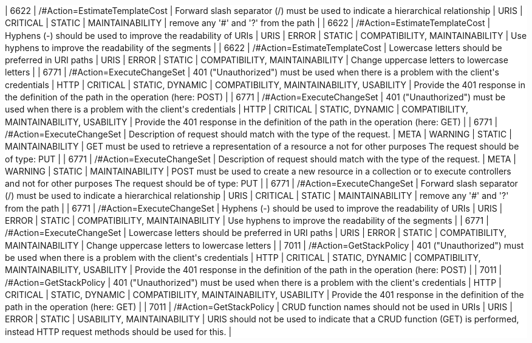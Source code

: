 | 6622     | /#Action=EstimateTemplateCost              | Forward slash separator (/) must be used to indicate a hierarchical relationship        | URIS     | CRITICAL | STATIC          | MAINTAINABILITY                                                   | remove any '#' and '?' from the path                                                                                                                                                   |
| 6622     | /#Action=EstimateTemplateCost              | Hyphens (-) should be used to improve the readability of URIs                           | URIS     | ERROR    | STATIC          | COMPATIBILITY, MAINTAINABILITY                                    | Use hyphens to improve the readability of the segments                                                                                                                                 |
| 6622     | /#Action=EstimateTemplateCost              | Lowercase letters should be preferred in URI paths                                      | URIS     | ERROR    | STATIC          | COMPATIBILITY, MAINTAINABILITY                                    | Change uppercase letters to lowercase letters                                                                                                                                          |
| 6771     | /#Action=ExecuteChangeSet                  | 401 ("Unauthorized") must be used when there is a problem with the client's credentials | HTTP     | CRITICAL | STATIC, DYNAMIC | COMPATIBILITY, MAINTAINABILITY, USABILITY                         | Provide the 401 response in the definition of the path in the operation (here: POST)                                                                                                   |
| 6771     | /#Action=ExecuteChangeSet                  | 401 ("Unauthorized") must be used when there is a problem with the client's credentials | HTTP     | CRITICAL | STATIC, DYNAMIC | COMPATIBILITY, MAINTAINABILITY, USABILITY                         | Provide the 401 response in the definition of the path in the operation (here: GET)                                                                                                    |
| 6771     | /#Action=ExecuteChangeSet                  | Description of request should match with the type of the request.                       | META     | WARNING  | STATIC          | MAINTAINABILITY                                                   | GET must be used to retrieve a representation of a resource a not for other purposes The request should be of type: PUT                                                                |
| 6771     | /#Action=ExecuteChangeSet                  | Description of request should match with the type of the request.                       | META     | WARNING  | STATIC          | MAINTAINABILITY                                                   | POST must be used to create a new resource in a collection or to execute controllers and not for other purposes The request should be of type: PUT                                     |
| 6771     | /#Action=ExecuteChangeSet                  | Forward slash separator (/) must be used to indicate a hierarchical relationship        | URIS     | CRITICAL | STATIC          | MAINTAINABILITY                                                   | remove any '#' and '?' from the path                                                                                                                                                   |
| 6771     | /#Action=ExecuteChangeSet                  | Hyphens (-) should be used to improve the readability of URIs                           | URIS     | ERROR    | STATIC          | COMPATIBILITY, MAINTAINABILITY                                    | Use hyphens to improve the readability of the segments                                                                                                                                 |
| 6771     | /#Action=ExecuteChangeSet                  | Lowercase letters should be preferred in URI paths                                      | URIS     | ERROR    | STATIC          | COMPATIBILITY, MAINTAINABILITY                                    | Change uppercase letters to lowercase letters                                                                                                                                          |
| 7011     | /#Action=GetStackPolicy                    | 401 ("Unauthorized") must be used when there is a problem with the client's credentials | HTTP     | CRITICAL | STATIC, DYNAMIC | COMPATIBILITY, MAINTAINABILITY, USABILITY                         | Provide the 401 response in the definition of the path in the operation (here: POST)                                                                                                   |
| 7011     | /#Action=GetStackPolicy                    | 401 ("Unauthorized") must be used when there is a problem with the client's credentials | HTTP     | CRITICAL | STATIC, DYNAMIC | COMPATIBILITY, MAINTAINABILITY, USABILITY                         | Provide the 401 response in the definition of the path in the operation (here: GET)                                                                                                    |
| 7011     | /#Action=GetStackPolicy                    | CRUD function names should not be used in URIs                                          | URIS     | ERROR    | STATIC          | USABILITY, MAINTAINABILITY                                        | URIS should not be used to indicate that a CRUD function (GET) is performed, instead HTTP request methods should be used for this.                                                     |